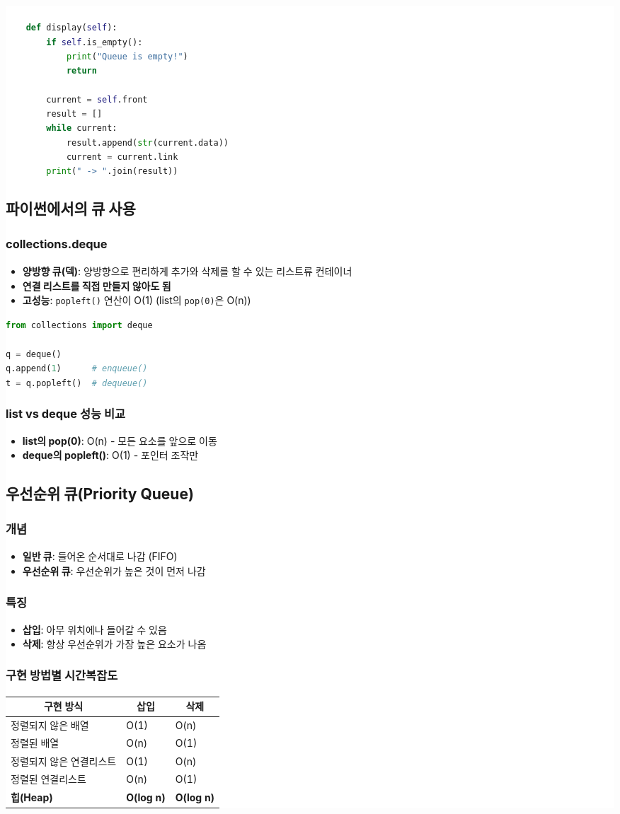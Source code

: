 ```python
    
    def display(self):
        if self.is_empty():
            print("Queue is empty!")
            return
        
        current = self.front
        result = []
        while current:
            result.append(str(current.data))
            current = current.link
        print(" -> ".join(result))
```

## 파이썬에서의 큐 사용

### collections.deque
- **양방향 큐(덱)**: 양방향으로 편리하게 추가와 삭제를 할 수 있는 리스트류 컨테이너
- **연결 리스트를 직접 만들지 않아도 됨**
- **고성능**: `popleft()` 연산이 O(1) (list의 `pop(0)`은 O(n))

```python
from collections import deque

q = deque()
q.append(1)      # enqueue()
t = q.popleft()  # dequeue()
```

### list vs deque 성능 비교
- **list의 pop(0)**: O(n) - 모든 요소를 앞으로 이동
- **deque의 popleft()**: O(1) - 포인터 조작만

## 우선순위 큐(Priority Queue)

### 개념
- **일반 큐**: 들어온 순서대로 나감 (FIFO)
- **우선순위 큐**: 우선순위가 높은 것이 먼저 나감

### 특징
- **삽입**: 아무 위치에나 들어갈 수 있음
- **삭제**: 항상 우선순위가 가장 높은 요소가 나옴

### 구현 방법별 시간복잡도

| 구현 방식 | 삽입 | 삭제 |
|-----------|------|------|
| 정렬되지 않은 배열 | O(1) | O(n) |
| 정렬된 배열 | O(n) | O(1) |
| 정렬되지 않은 연결리스트 | O(1) | O(n) |
| 정렬된 연결리스트 | O(n) | O(1) |
| **힙(Heap)** | **O(log n)** | **O(log n)** |
